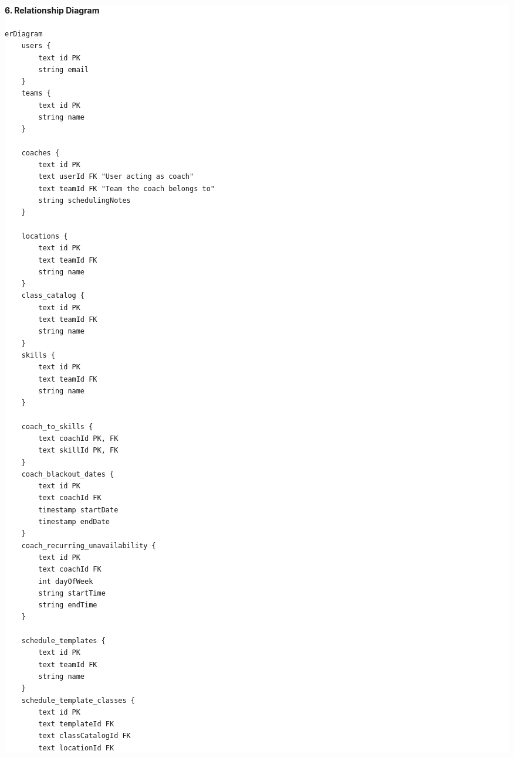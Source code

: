 #### **6. Relationship Diagram**

```mermaid
erDiagram
    users {
        text id PK
        string email
    }
    teams {
        text id PK
        string name
    }

    coaches {
        text id PK
        text userId FK "User acting as coach"
        text teamId FK "Team the coach belongs to"
        string schedulingNotes
    }

    locations {
        text id PK
        text teamId FK
        string name
    }
    class_catalog {
        text id PK
        text teamId FK
        string name
    }
    skills {
        text id PK
        text teamId FK
        string name
    }

    coach_to_skills {
        text coachId PK, FK
        text skillId PK, FK
    }
    coach_blackout_dates {
        text id PK
        text coachId FK
        timestamp startDate
        timestamp endDate
    }
    coach_recurring_unavailability {
        text id PK
        text coachId FK
        int dayOfWeek
        string startTime
        string endTime
    }

    schedule_templates {
        text id PK
        text teamId FK
        string name
    }
    schedule_template_classes {
        text id PK
        text templateId FK
        text classCatalogId FK
        text locationId FK
```
